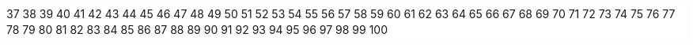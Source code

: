  37
 38
 39
 40
 41
 42
 43
 44
 45
 46
 47
 48
 49
 50
 51
 52
 53
 54
 55
 56
 57
 58
 59
 60
 61
 62
 63
 64
 65
 66
 67
 68
 69
 70
 71
 72
 73
 74
 75
 76
 77
 78
 79
 80
 81
 82
 83
 84
 85
 86
 87
 88
 89
 90
 91
 92
 93
 94
 95
 96
 97
 98
 99
100